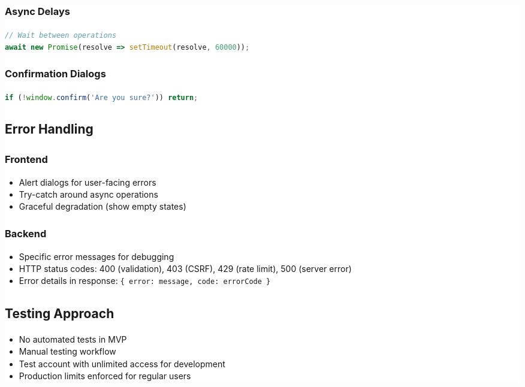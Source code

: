 ### Async Delays
```javascript
// Wait between operations
await new Promise(resolve => setTimeout(resolve, 60000));
```

### Confirmation Dialogs
```javascript
if (!window.confirm('Are you sure?')) return;
```

## Error Handling

### Frontend
- Alert dialogs for user-facing errors
- Try-catch around async operations
- Graceful degradation (show empty states)

### Backend
- Specific error messages for debugging
- HTTP status codes: 400 (validation), 403 (CSRF), 429 (rate limit), 500 (server error)
- Error details in response: `{ error: message, code: errorCode }`

## Testing Approach
- No automated tests in MVP
- Manual testing workflow
- Test account with unlimited access for development
- Production limits enforced for regular users
